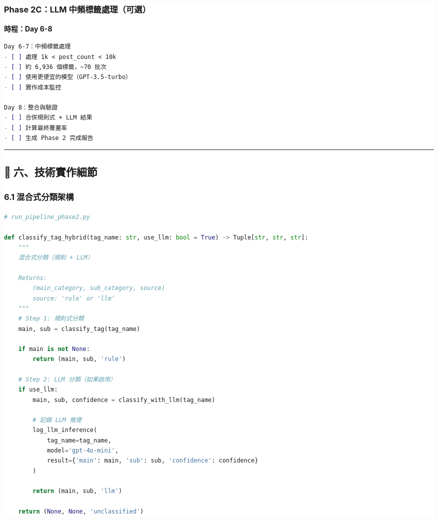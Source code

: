 ### Phase 2C：LLM 中頻標籤處理（可選）

**時程：Day 6-8**

```markdown
Day 6-7：中頻標籤處理
- [ ] 處理 1k < post_count < 10k
- [ ] 約 6,936 個標籤，~70 批次
- [ ] 使用更便宜的模型（GPT-3.5-turbo）
- [ ] 實作成本監控

Day 8：整合與驗證
- [ ] 合併規則式 + LLM 結果
- [ ] 計算最終覆蓋率
- [ ] 生成 Phase 2 完成報告
```

---

## 🔬 六、技術實作細節

### 6.1 混合式分類架構

```python
# run_pipeline_phase2.py

def classify_tag_hybrid(tag_name: str, use_llm: bool = True) -> Tuple[str, str, str]:
    """
    混合式分類（規則 + LLM）
    
    Returns:
        (main_category, sub_category, source)
        source: 'rule' or 'llm'
    """
    # Step 1: 規則式分類
    main, sub = classify_tag(tag_name)
    
    if main is not None:
        return (main, sub, 'rule')
    
    # Step 2: LLM 分類（如果啟用）
    if use_llm:
        main, sub, confidence = classify_with_llm(tag_name)
        
        # 記錄 LLM 推理
        log_llm_inference(
            tag_name=tag_name,
            model='gpt-4o-mini',
            result={'main': main, 'sub': sub, 'confidence': confidence}
        )
        
        return (main, sub, 'llm')
    
    return (None, None, 'unclassified')
```
